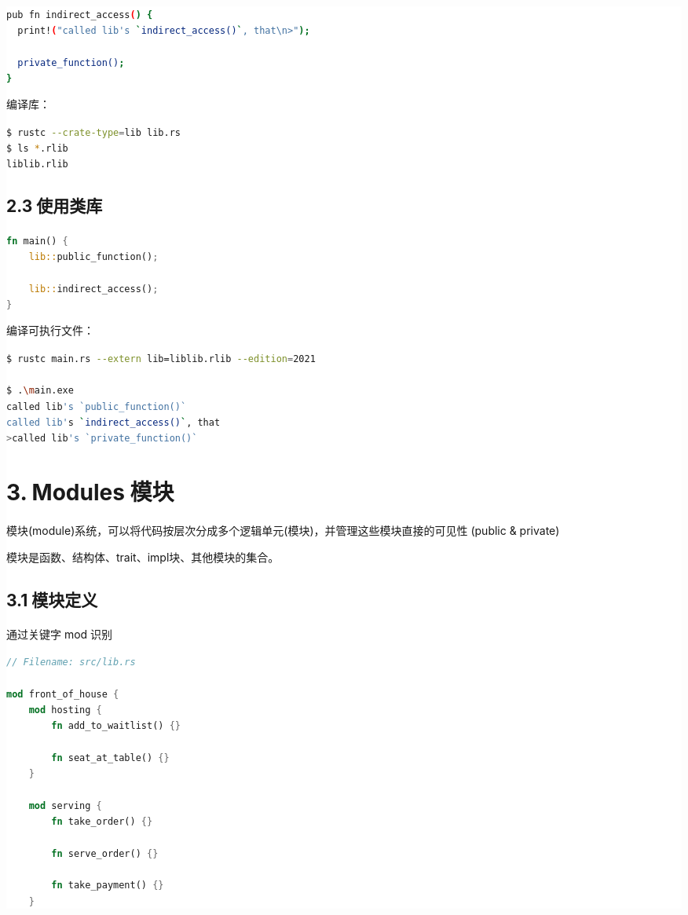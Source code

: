   ```bash
pub fn indirect_access() {
    print!("called lib's `indirect_access()`, that\n>");

    private_function();
}
```

编译库：

```bash
$ rustc --crate-type=lib lib.rs
$ ls *.rlib
liblib.rlib
```



## 2.3 使用类库

```rust
fn main() {
    lib::public_function();

    lib::indirect_access();
}
```

编译可执行文件：

```bash
$ rustc main.rs --extern lib=liblib.rlib --edition=2021

$ .\main.exe
called lib's `public_function()`
called lib's `indirect_access()`, that
>called lib's `private_function()`
```



# 3. Modules 模块

模块(module)系统，可以将代码按层次分成多个逻辑单元(模块)，并管理这些模块直接的可见性 (public & private)

模块是函数、结构体、trait、impl块、其他模块的集合。



## 3.1 模块定义

通过关键字 mod 识别

```rust
// Filename: src/lib.rs 

mod front_of_house {
    mod hosting {
        fn add_to_waitlist() {}

        fn seat_at_table() {}
    }

    mod serving {
        fn take_order() {}

        fn serve_order() {}

        fn take_payment() {}
    }
```